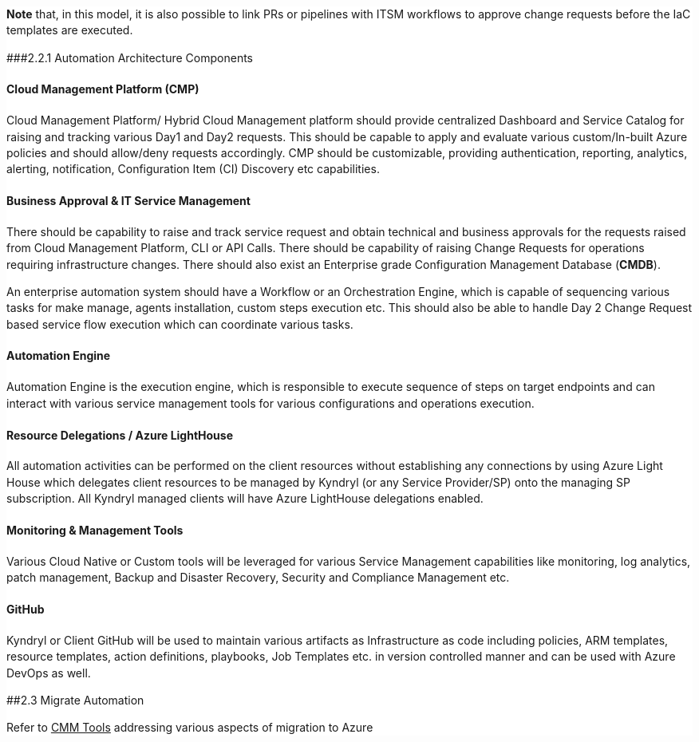 **Note** that, in this model, it is also possible to link PRs or pipelines with ITSM workflows to approve change requests before the IaC templates are executed.



###2.2.1 Automation Architecture Components

#### Cloud Management Platform (CMP)
Cloud Management Platform/ Hybrid Cloud Management platform should provide centralized Dashboard and Service Catalog for raising and tracking various Day1 and Day2 requests. This should be capable to apply and evaluate various custom/In-built Azure policies and should allow/deny requests accordingly. CMP should be customizable, providing authentication, reporting, analytics, alerting, notification, Configuration Item (CI) Discovery etc capabilities.

#### Business Approval & IT Service Management
There should be capability to raise and track service request and obtain technical and business approvals for the requests raised from Cloud Management Platform, CLI or API Calls. There should be capability of raising Change Requests for operations requiring infrastructure changes. There should also exist an Enterprise grade Configuration Management Database (**CMDB**). 

An enterprise automation system should have a Workflow or an Orchestration Engine, which is capable of sequencing various tasks for make manage, agents installation, custom steps execution etc. This should also be able to handle Day 2 Change Request based service flow execution which can coordinate various tasks. 

#### Automation Engine
Automation Engine is the execution engine, which is responsible to execute sequence of steps on target endpoints and can interact with various service management tools for various configurations and operations execution.

#### Resource Delegations / Azure LightHouse
All automation activities can be performed on the client resources without establishing any connections by using Azure Light House which delegates client resources to be managed by Kyndryl (or any Service Provider/SP) onto the managing SP subscription. All Kyndryl managed clients will have Azure LightHouse delegations enabled. 

#### Monitoring & Management Tools
Various Cloud Native or Custom tools will be leveraged for various Service Management capabilities like monitoring, log analytics, patch management, Backup and Disaster Recovery, Security and Compliance Management etc.

#### GitHub
Kyndryl or Client GitHub will be used to maintain various artifacts as Infrastructure as code including policies, ARM templates, resource templates, action definitions, playbooks, Job Templates etc. in version controlled manner and can be used with Azure DevOps as well.
 


##2.3 Migrate Automation

Refer to [CMM Tools](https://w3.ibm.com/w3publisher/cloudmigrationfactory-architecture) addressing various aspects of migration to Azure
